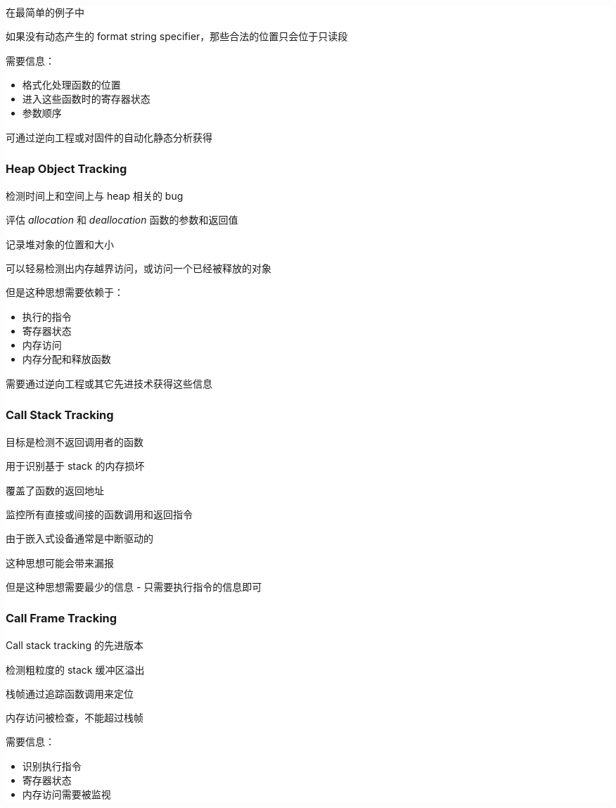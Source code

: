 在最简单的例子中

如果没有动态产生的 format string specifier，那些合法的位置只会位于只读段

需要信息：

* 格式化处理函数的位置
* 进入这些函数时的寄存器状态
* 参数顺序

可通过逆向工程或对固件的自动化静态分析获得

### Heap Object Tracking

检测时间上和空间上与 heap 相关的 bug

评估 _allocation_ 和 _deallocation_ 函数的参数和返回值

记录堆对象的位置和大小

可以轻易检测出内存越界访问，或访问一个已经被释放的对象

但是这种思想需要依赖于：

* 执行的指令
* 寄存器状态
* 内存访问
* 内存分配和释放函数

需要通过逆向工程或其它先进技术获得这些信息

### Call Stack Tracking

目标是检测不返回调用者的函数

用于识别基于 stack 的内存损坏

覆盖了函数的返回地址

监控所有直接或间接的函数调用和返回指令

由于嵌入式设备通常是中断驱动的

这种思想可能会带来漏报

但是这种思想需要最少的信息 - 只需要执行指令的信息即可

### Call Frame Tracking

Call stack tracking 的先进版本

检测粗粒度的 stack 缓冲区溢出

栈帧通过追踪函数调用来定位

内存访问被检查，不能超过栈帧

需要信息：

* 识别执行指令
* 寄存器状态 
* 内存访问需要被监视
